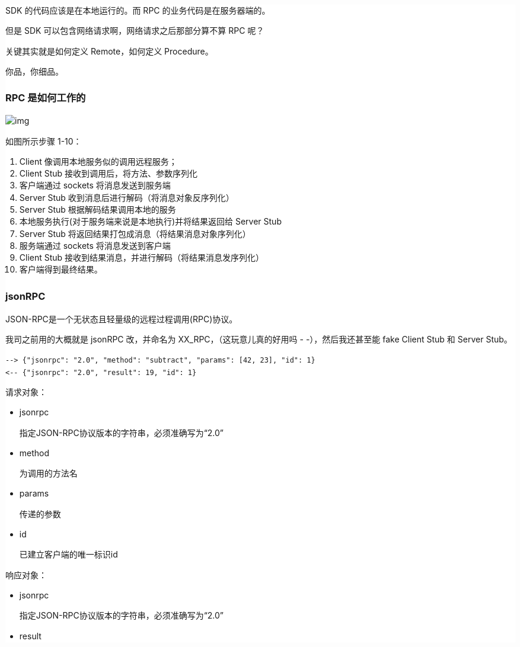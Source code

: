 SDK 的代码应该是在本地运行的。而 RPC 的业务代码是在服务器端的。

但是 SDK 可以包含网络请求啊，网络请求之后那部分算不算 RPC 呢？

关键其实就是如何定义 Remote，如何定义 Procedure。

你品，你细品。

### RPC 是如何工作的

![img](https://dubbo.apache.org/img/blog/rpc/rpc-work-principle.png)

如图所示步骤 1-10：

1. Client 像调用本地服务似的调用远程服务；
2. Client Stub 接收到调用后，将方法、参数序列化
3. 客户端通过 sockets 将消息发送到服务端
4. Server Stub 收到消息后进行解码（将消息对象反序列化）
5. Server Stub 根据解码结果调用本地的服务
6. 本地服务执行(对于服务端来说是本地执行)并将结果返回给 Server Stub
7. Server Stub 将返回结果打包成消息（将结果消息对象序列化）
8. 服务端通过 sockets 将消息发送到客户端
9. Client Stub 接收到结果消息，并进行解码（将结果消息发序列化）
10. 客户端得到最终结果。

### jsonRPC

JSON-RPC是一个无状态且轻量级的远程过程调用(RPC)协议。

我司之前用的大概就是 jsonRPC 改，并命名为 XX_RPC，（这玩意儿真的好用吗 - -），然后我还甚至能 fake Client Stub 和 Server Stub。

```Text
--> {"jsonrpc": "2.0", "method": "subtract", "params": [42, 23], "id": 1}
<-- {"jsonrpc": "2.0", "result": 19, "id": 1}
```
请求对象：
- jsonrpc

  指定JSON-RPC协议版本的字符串，必须准确写为“2.0”

- method

  为调用的方法名

- params

  传递的参数

- id	

  已建立客户端的唯一标识id

响应对象：
- jsonrpc

  指定JSON-RPC协议版本的字符串，必须准确写为“2.0”

- result
